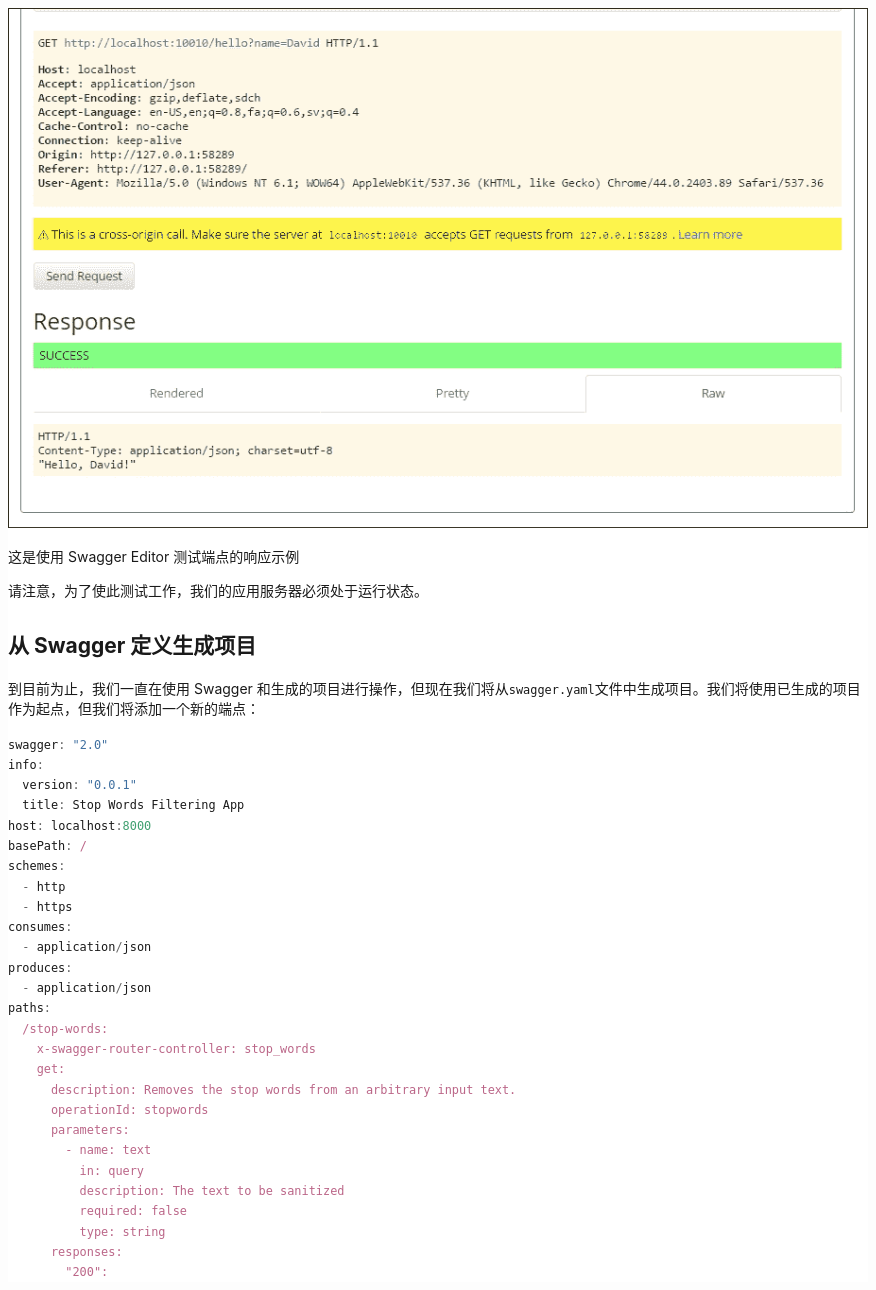 ![使用 Swagger 记录 API](img/B04889_06_21.jpg)

这是使用 Swagger Editor 测试端点的响应示例

请注意，为了使此测试工作，我们的应用服务器必须处于运行状态。

## 从 Swagger 定义生成项目

到目前为止，我们一直在使用 Swagger 和生成的项目进行操作，但现在我们将从`swagger.yaml`文件中生成项目。我们将使用已生成的项目作为起点，但我们将添加一个新的端点：

```js
swagger: "2.0"
info:
  version: "0.0.1"
  title: Stop Words Filtering App
host: localhost:8000
basePath: /
schemes:
  - http
  - https
consumes:
  - application/json
produces:
  - application/json
paths:
  /stop-words:
    x-swagger-router-controller: stop_words
    get:
      description: Removes the stop words from an arbitrary input text.
      operationId: stopwords
      parameters:
        - name: text
          in: query
          description: The text to be sanitized
          required: false
          type: string
      responses:
        "200":
```
